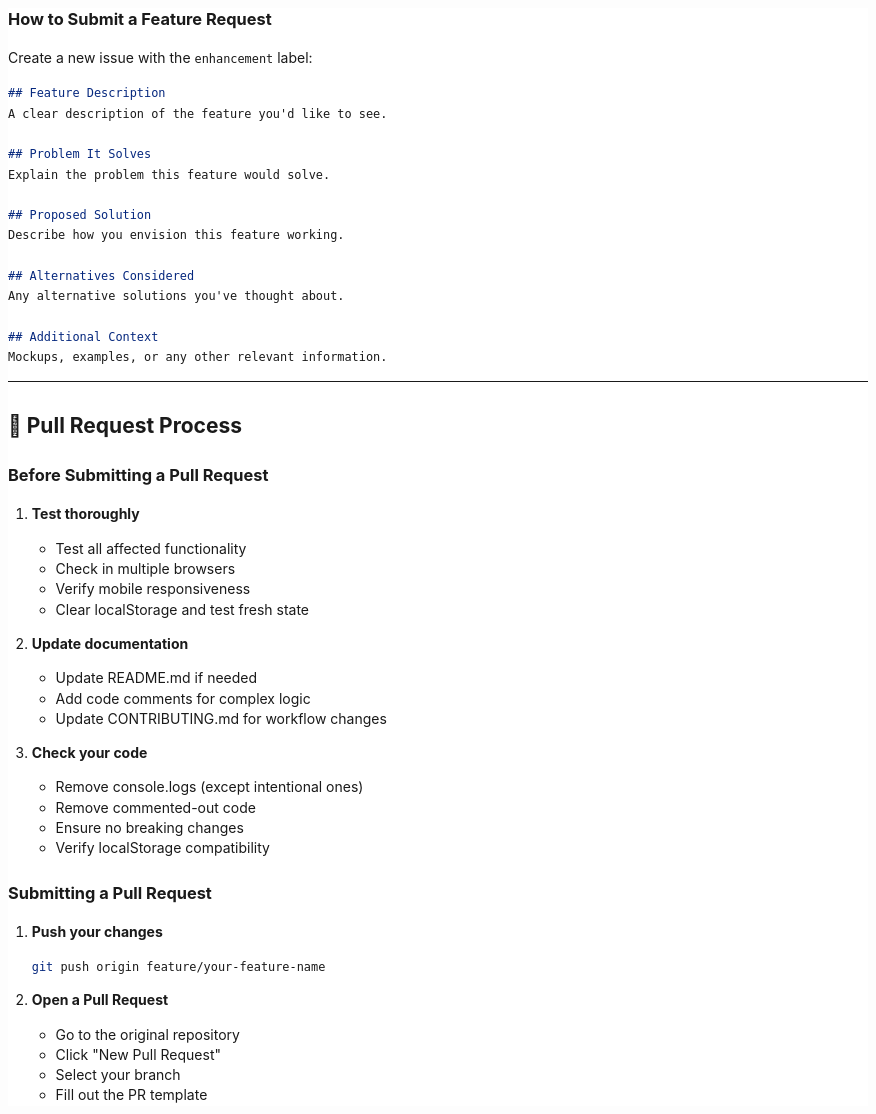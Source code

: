 ### How to Submit a Feature Request

Create a new issue with the `enhancement` label:

```markdown
## Feature Description
A clear description of the feature you'd like to see.

## Problem It Solves
Explain the problem this feature would solve.

## Proposed Solution
Describe how you envision this feature working.

## Alternatives Considered
Any alternative solutions you've thought about.

## Additional Context
Mockups, examples, or any other relevant information.
```

---

## 🔧 Pull Request Process

### Before Submitting a Pull Request

1. **Test thoroughly**
   - Test all affected functionality
   - Check in multiple browsers
   - Verify mobile responsiveness
   - Clear localStorage and test fresh state

2. **Update documentation**
   - Update README.md if needed
   - Add code comments for complex logic
   - Update CONTRIBUTING.md for workflow changes

3. **Check your code**
   - Remove console.logs (except intentional ones)
   - Remove commented-out code
   - Ensure no breaking changes
   - Verify localStorage compatibility

### Submitting a Pull Request

1. **Push your changes**
   ```bash
   git push origin feature/your-feature-name
   ```

2. **Open a Pull Request**
   - Go to the original repository
   - Click "New Pull Request"
   - Select your branch
   - Fill out the PR template
